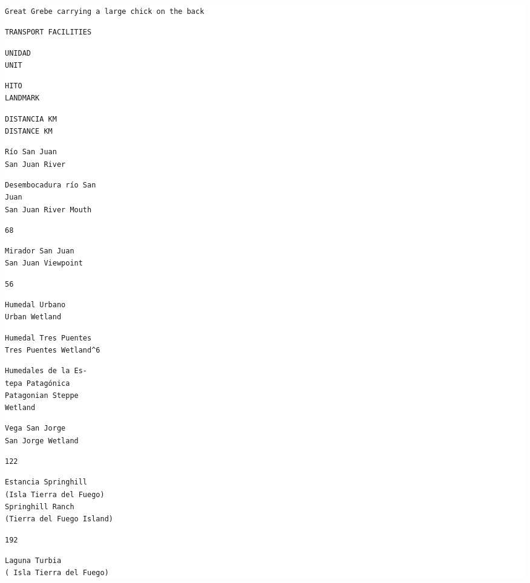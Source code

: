 ```
Great Grebe carrying a large chick on the back
```
```
TRANSPORT FACILITIES
```

```
UNIDAD 
UNIT
```
```
HITO 
LANDMARK
```
```
DISTANCIA KM 
DISTANCE KM
```
```
Río San Juan 
San Juan River
```
```
Desembocadura río San
Juan 
San Juan River Mouth
```
```
68
```
```
Mirador San Juan 
San Juan Viewpoint
```
```
56
```
```
Humedal Urbano 
Urban Wetland
```
```
Humedal Tres Puentes 
Tres Puentes Wetland^6
```
```
Humedales de la Es-
tepa Patagónica 
Patagonian Steppe
Wetland
```
```
Vega San Jorge 
San Jorge Wetland
```
```
122
```
```
Estancia Springhill
(Isla Tierra del Fuego) 
Springhill Ranch
(Tierra del Fuego Island)
```
```
192
```
```
Laguna Turbia
( Isla Tierra del Fuego) 
```